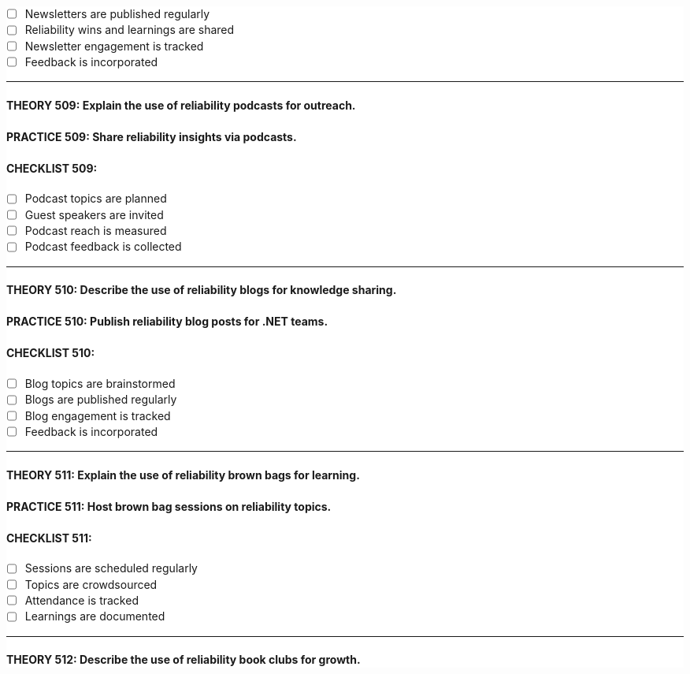 - [ ] Newsletters are published regularly
- [ ] Reliability wins and learnings are shared
- [ ] Newsletter engagement is tracked
- [ ] Feedback is incorporated

---

#### THEORY 509: Explain the use of reliability podcasts for outreach.

#### PRACTICE 509: Share reliability insights via podcasts.

#### CHECKLIST 509:

- [ ] Podcast topics are planned
- [ ] Guest speakers are invited
- [ ] Podcast reach is measured
- [ ] Podcast feedback is collected

---

#### THEORY 510: Describe the use of reliability blogs for knowledge sharing.

#### PRACTICE 510: Publish reliability blog posts for .NET teams.

#### CHECKLIST 510:

- [ ] Blog topics are brainstormed
- [ ] Blogs are published regularly
- [ ] Blog engagement is tracked
- [ ] Feedback is incorporated

---

#### THEORY 511: Explain the use of reliability brown bags for learning.

#### PRACTICE 511: Host brown bag sessions on reliability topics.

#### CHECKLIST 511:

- [ ] Sessions are scheduled regularly
- [ ] Topics are crowdsourced
- [ ] Attendance is tracked
- [ ] Learnings are documented

---

#### THEORY 512: Describe the use of reliability book clubs for growth.
